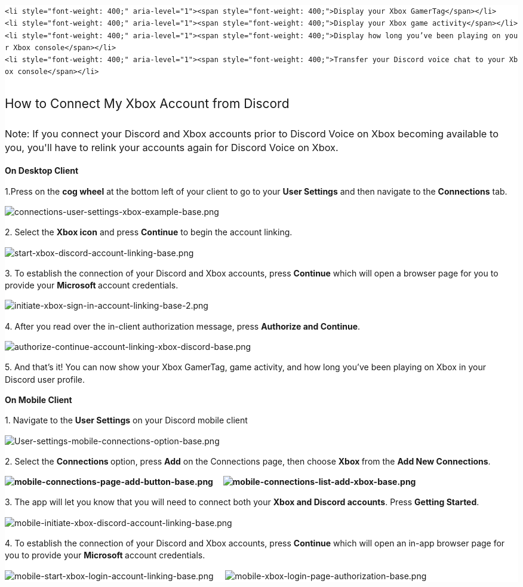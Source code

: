     <li style="font-weight: 400;" aria-level="1"><span style="font-weight: 400;">Display your Xbox GamerTag</span></li>
    <li style="font-weight: 400;" aria-level="1"><span style="font-weight: 400;">Display your Xbox game activity</span></li>
    <li style="font-weight: 400;" aria-level="1"><span style="font-weight: 400;">Display how long you’ve been playing on your Xbox console</span></li>
    <li style="font-weight: 400;" aria-level="1"><span style="font-weight: 400;">Transfer your Discord voice chat to your Xbox console</span></li>
</ul>
<h2 id="h_01G8DY30NM50BZB5TVQ1XN4QXX"><span style="font-weight: 400;">How to Connect My Xbox Account from Discord</span></h2>
<h3 id="h_01H9NM34SHFC2MSYGNYFAG3WGB"><span style="font-weight: 400;">Note: If you connect your Discord and Xbox accounts prior to Discord Voice on Xbox becoming available to you, you'll have to relink your accounts again for Discord Voice on Xbox.</span></h3>
<p><span class="wysiwyg-font-size-large"><strong>On Desktop Client<br></strong></span></p>
<p><span style="font-weight: 400;">1.Press on the </span><strong>cog wheel</strong><span style="font-weight: 400;"> at the bottom left of your client to go to your </span><strong>User Settings</strong><span style="font-weight: 400;"> and then navigate to the </span><strong>Connections</strong><span style="font-weight: 400;"> tab.</span></p>
<p class="wysiwyg-text-align-center"><span style="font-weight: 400;"><img src="https://support.discord.com/hc/article_attachments/7597537235991" alt="connections-user-settings-xbox-example-base.png" width="558" height="496"></span></p>
<p class="wysiwyg-text-align-left"><span style="font-weight: 400;">2. Select the </span><strong>Xbox icon</strong><span style="font-weight: 400;"> and press </span><strong>Continue</strong><span style="font-weight: 400;"> to begin the account linking. </span></p>
<p class="wysiwyg-text-align-center"><span style="font-weight: 400;"><img src="https://support.discord.com/hc/article_attachments/7597537873303" alt="start-xbox-discord-account-linking-base.png" width="577" height="513"></span></p>
<p class="wysiwyg-text-align-left"><span style="font-weight: 400;">3. To establish the connection of your Discord and Xbox accounts, press </span><strong>Continue</strong><span style="font-weight: 400;"> which will open a browser page for you to provide your </span><strong>Microsoft </strong><span style="font-weight: 400;">account credentials.</span></p>
<p class="wysiwyg-text-align-center"><span style="font-weight: 400;"><img src="https://support.discord.com/hc/article_attachments/7597522306839" alt="initiate-xbox-sign-in-account-linking-base-2.png" width="557" height="495"></span></p>
<p class="wysiwyg-text-align-left"><span style="font-weight: 400;">4. After you read over the in-client authorization message, press </span><strong>Authorize and Continue</strong><span style="font-weight: 400;">.</span></p>
<p class="wysiwyg-text-align-center"><span style="font-weight: 400;"><img src="https://support.discord.com/hc/article_attachments/7597522193175" alt="authorize-continue-account-linking-xbox-discord-base.png" width="587" height="522"></span></p>
<p class="wysiwyg-text-align-left"><span style="font-weight: 400;">5. And that’s it! You can now show your Xbox GamerTag, game activity, and how long you’ve been playing on Xbox in your Discord user profile. </span></p>
<p><span class="wysiwyg-font-size-large"><strong>On Mobile Client<br></strong></span></p>
<p><span style="font-weight: 400;">1. Navigate to the </span><strong>User Settings</strong><span style="font-weight: 400;"> on your Discord mobile client</span></p>
<p class="wysiwyg-text-align-center"><span style="font-weight: 400;"><img src="https://support.discord.com/hc/article_attachments/7597537927703" alt="User-settings-mobile-connections-option-base.png" width="264" height="572"></span></p>
<p><strong><span style="font-weight: 400;">2. Select the </span>Connections <span style="font-weight: 400;">option, press </span>Add<span style="font-weight: 400;"> on the Connections page, then choose </span>Xbox <span style="font-weight: 400;">from the </span>Add New Connections<span style="font-weight: 400;">.</span></strong></p>
<p class="wysiwyg-text-align-center"><strong><img src="https://support.discord.com/hc/article_attachments/7597537761815" alt="mobile-connections-page-add-button-base.png" width="239" height="517">     <img src="https://support.discord.com/hc/article_attachments/7597522662679" alt="mobile-connections-list-add-xbox-base.png" width="239" height="518"></strong></p>
<p><span style="font-weight: 400;">3. The app will let you know that you will need to connect both your </span><strong>Xbox and Discord accounts</strong><span style="font-weight: 400;">. Press </span><strong>Getting Started</strong><span style="font-weight: 400;">.</span></p>
<p class="wysiwyg-text-align-center"><span style="font-weight: 400;"><img src="https://support.discord.com/hc/article_attachments/7597537794455" alt="mobile-initiate-xbox-discord-account-linking-base.png" width="263" height="569"></span></p>
<p><span style="font-weight: 400;">4. To establish the connection of your Discord and Xbox accounts, press </span><strong>Continue</strong><span style="font-weight: 400;"> which will open an in-app browser page for you to provide your </span><strong>Microsoft </strong><span style="font-weight: 400;">account credentials.</span></p>
<p class="wysiwyg-text-align-center"><span style="font-weight: 400;"><img src="https://support.discord.com/hc/article_attachments/7597537808919" alt="mobile-start-xbox-login-account-linking-base.png" width="300" height="650">     </span><span style="font-weight: 400;"><img src="https://support.discord.com/hc/article_attachments/7597537841175" alt="mobile-xbox-login-page-authorization-base.png" width="299" height="647"><br></span></p>